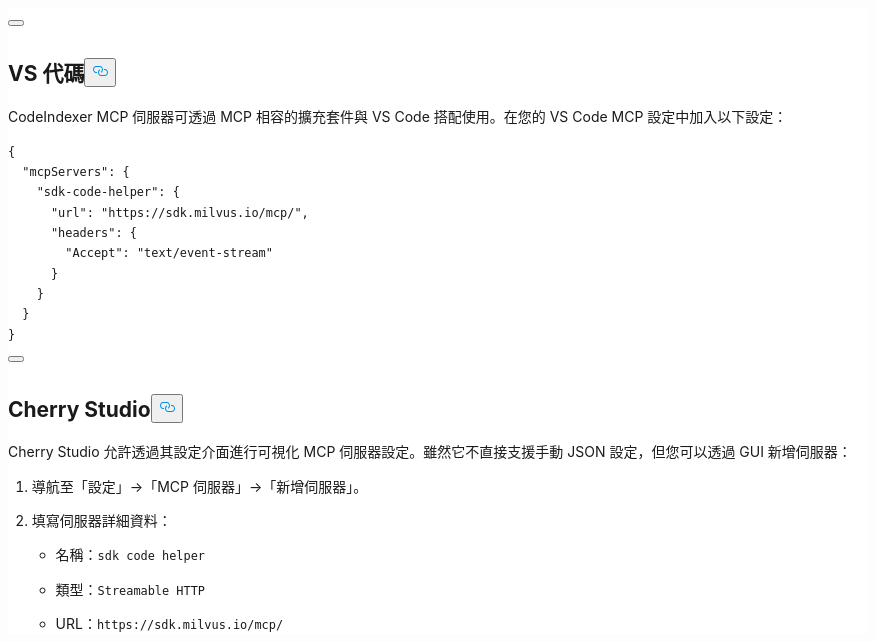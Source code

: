 <button class="copy-code-btn"></button></code></pre>
<h2 id="VS-Code" class="common-anchor-header">VS 代碼<button data-href="#VS-Code" class="anchor-icon" translate="no">
      <svg translate="no"
        aria-hidden="true"
        focusable="false"
        height="20"
        version="1.1"
        viewBox="0 0 16 16"
        width="16"
      >
        <path
          fill="#0092E4"
          fill-rule="evenodd"
          d="M4 9h1v1H4c-1.5 0-3-1.69-3-3.5S2.55 3 4 3h4c1.45 0 3 1.69 3 3.5 0 1.41-.91 2.72-2 3.25V8.59c.58-.45 1-1.27 1-2.09C10 5.22 8.98 4 8 4H4c-.98 0-2 1.22-2 2.5S3 9 4 9zm9-3h-1v1h1c1 0 2 1.22 2 2.5S13.98 12 13 12H9c-.98 0-2-1.22-2-2.5 0-.83.42-1.64 1-2.09V6.25c-1.09.53-2 1.84-2 3.25C6 11.31 7.55 13 9 13h4c1.45 0 3-1.69 3-3.5S14.5 6 13 6z"
        ></path>
      </svg>
    </button></h2><p>CodeIndexer MCP 伺服器可透過 MCP 相容的擴充套件與 VS Code 搭配使用。在您的 VS Code MCP 設定中加入以下設定：</p>
<pre><code translate="no" class="language-json"><span class="hljs-punctuation">{</span>
  <span class="hljs-attr">&quot;mcpServers&quot;</span><span class="hljs-punctuation">:</span> <span class="hljs-punctuation">{</span>
    <span class="hljs-attr">&quot;sdk-code-helper&quot;</span><span class="hljs-punctuation">:</span> <span class="hljs-punctuation">{</span>
      <span class="hljs-attr">&quot;url&quot;</span><span class="hljs-punctuation">:</span> <span class="hljs-string">&quot;https://sdk.milvus.io/mcp/&quot;</span><span class="hljs-punctuation">,</span>
      <span class="hljs-attr">&quot;headers&quot;</span><span class="hljs-punctuation">:</span> <span class="hljs-punctuation">{</span>
        <span class="hljs-attr">&quot;Accept&quot;</span><span class="hljs-punctuation">:</span> <span class="hljs-string">&quot;text/event-stream&quot;</span>
      <span class="hljs-punctuation">}</span>
    <span class="hljs-punctuation">}</span>
  <span class="hljs-punctuation">}</span>
<span class="hljs-punctuation">}</span>
<button class="copy-code-btn"></button></code></pre>
<h2 id="Cherry-Studio" class="common-anchor-header">Cherry Studio<button data-href="#Cherry-Studio" class="anchor-icon" translate="no">
      <svg translate="no"
        aria-hidden="true"
        focusable="false"
        height="20"
        version="1.1"
        viewBox="0 0 16 16"
        width="16"
      >
        <path
          fill="#0092E4"
          fill-rule="evenodd"
          d="M4 9h1v1H4c-1.5 0-3-1.69-3-3.5S2.55 3 4 3h4c1.45 0 3 1.69 3 3.5 0 1.41-.91 2.72-2 3.25V8.59c.58-.45 1-1.27 1-2.09C10 5.22 8.98 4 8 4H4c-.98 0-2 1.22-2 2.5S3 9 4 9zm9-3h-1v1h1c1 0 2 1.22 2 2.5S13.98 12 13 12H9c-.98 0-2-1.22-2-2.5 0-.83.42-1.64 1-2.09V6.25c-1.09.53-2 1.84-2 3.25C6 11.31 7.55 13 9 13h4c1.45 0 3-1.69 3-3.5S14.5 6 13 6z"
        ></path>
      </svg>
    </button></h2><p>Cherry Studio 允許透過其設定介面進行可視化 MCP 伺服器設定。雖然它不直接支援手動 JSON 設定，但您可以透過 GUI 新增伺服器：</p>
<ol>
<li><p>導航至「設定」→「MCP 伺服器」→「新增伺服器」。</p></li>
<li><p>填寫伺服器詳細資料：</p>
<ul>
<li><p>名稱：<code translate="no">sdk code helper</code></p></li>
<li><p>類型：<code translate="no">Streamable HTTP</code></p></li>
<li><p>URL：<code translate="no">https://sdk.milvus.io/mcp/</code></p></li>